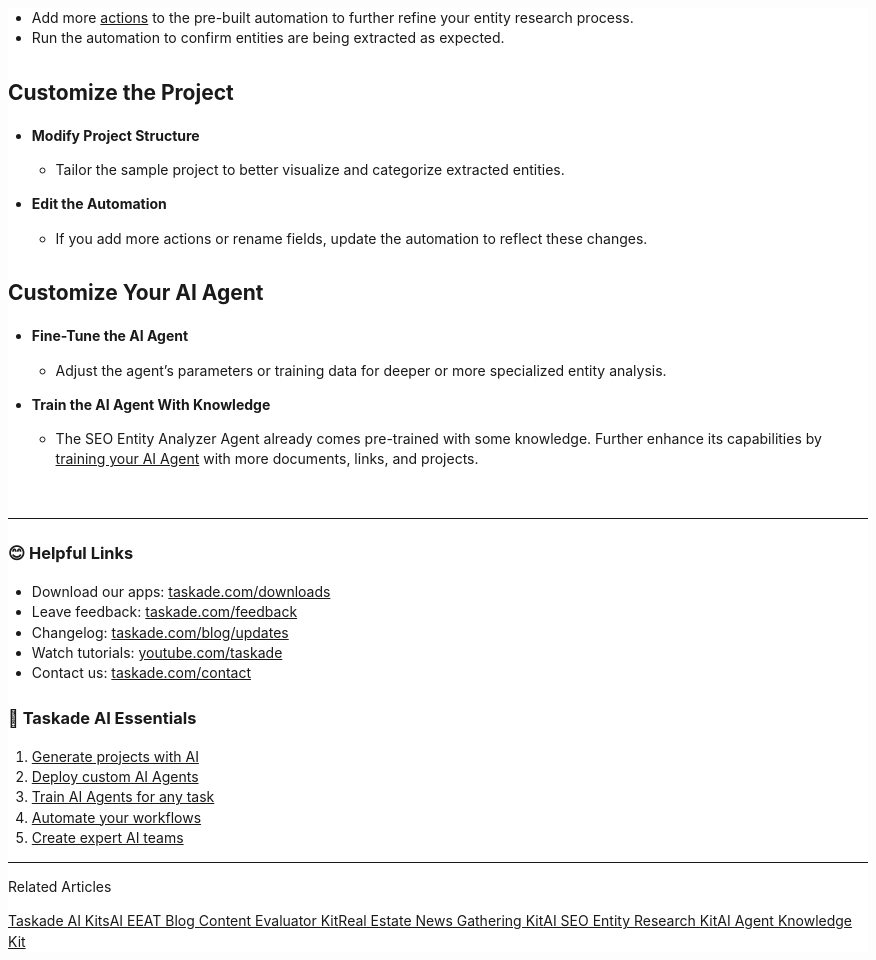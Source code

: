 *   Add more [actions](https://intercom.help/taskade/en/articles/8958470-automation-actions) to the pre-built automation to further refine your entity research process. 
*   Run the automation to confirm entities are being extracted as expected. 

Customize the Project
---------------------

*   **Modify Project Structure** 

    *   Tailor the sample project to better visualize and categorize extracted entities. 

*   **Edit the Automation** 

    *   If you add more actions or rename fields, update the automation to reflect these changes. 

Customize Your AI Agent
-----------------------

*   **Fine-Tune the AI Agent** 

    *   Adjust the agent’s parameters or training data for deeper or more specialized entity analysis. 

*   **Train the AI Agent With Knowledge** 

    *   The SEO Entity Analyzer Agent already comes pre-trained with some knowledge. Further enhance its capabilities by [training your AI Agent](https://intercom.help/taskade/en/articles/9495190-agent-knowledge-memory) with more documents, links, and projects.

​ 

* * *

### **😊 Helpful Links**

*   Download our apps: [taskade.com/downloads](https://taskade.com/downloads) 
*   Leave feedback: [taskade.com/feedback](https://taskade.com/feedback) 
*   Changelog: [taskade.com/blog/updates](https://taskade.com/blog/updates) 
*   Watch tutorials: [youtube.com/taskade](https://youtube.com/taskade) 
*   Contact us: [taskade.com/contact](https://taskade.com/contact) 

### 🤖 **Taskade AI Essentials**

1.   [Generate projects with AI](https://help.taskade.com/en/articles/8958450-ai-project-studio) 
2.   [Deploy custom AI Agents](https://help.taskade.com/en/articles/8958457) 
3.   [Train AI Agents for any task](https://help.taskade.com/en/articles/9495190) 
4.   [Automate your workflows](https://help.taskade.com/en/articles/8958467-getting-started-with-automation) 
5.   [Create expert AI teams](https://help.taskade.com/en/articles/9254706-multi-agents) 

* * *

Related Articles

[Taskade AI Kits](https://help.taskade.com/en/articles/10378721-taskade-ai-kits)[AI EEAT Blog Content Evaluator Kit](https://help.taskade.com/en/articles/10532275-ai-eeat-blog-content-evaluator-kit)[Real Estate News Gathering Kit](https://help.taskade.com/en/articles/10545012-real-estate-news-gathering-kit)[AI SEO Entity Research Kit](https://help.taskade.com/en/articles/10550001-ai-seo-entity-research-kit)[AI Agent Knowledge Kit](https://help.taskade.com/en/articles/10550328-ai-agent-knowledge-kit)
